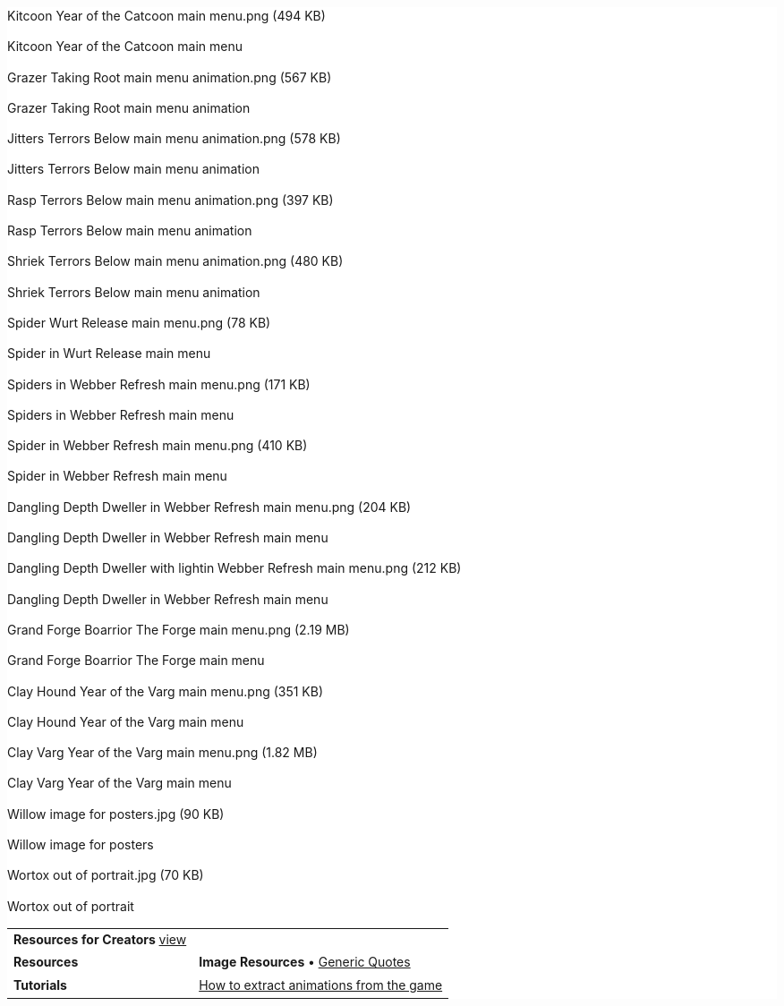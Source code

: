 Kitcoon Year of the Catcoon main menu.png (494 KB)

Kitcoon Year of the Catcoon main menu

Grazer Taking Root main menu animation.png (567 KB)

Grazer Taking Root main menu animation

Jitters Terrors Below main menu animation.png (578 KB)

Jitters Terrors Below main menu animation

Rasp Terrors Below main menu animation.png (397 KB)

Rasp Terrors Below main menu animation

Shriek Terrors Below main menu animation.png (480 KB)

Shriek Terrors Below main menu animation

Spider Wurt Release main menu.png (78 KB)

Spider in Wurt Release main menu

Spiders in Webber Refresh main menu.png (171 KB)

Spiders in Webber Refresh main menu

Spider in Webber Refresh main menu.png (410 KB)

Spider in Webber Refresh main menu

Dangling Depth Dweller in Webber Refresh main menu.png (204 KB)

Dangling Depth Dweller in Webber Refresh main menu

Dangling Depth Dweller with lightin Webber Refresh main menu.png (212 KB)

Dangling Depth Dweller in Webber Refresh main menu

Grand Forge Boarrior The Forge main menu.png (2.19 MB)

Grand Forge Boarrior The Forge main menu

Clay Hound Year of the Varg main menu.png (351 KB)

Clay Hound Year of the Varg main menu

Clay Varg Year of the Varg main menu.png (1.82 MB)

Clay Varg Year of the Varg main menu

Willow image for posters.jpg (90 KB)

Willow image for posters

Wortox out of portrait.jpg (70 KB)

Wortox out of portrait

|  |  |
| --- | --- |
| **Resources for Creators** [view](/wiki/Template:Navbox "Template:Navbox") | |
| **Resources** | **Image Resources** • [Generic Quotes](/wiki/Generic_Quotes "Generic Quotes") |
| **Tutorials** | [How to extract animations from the game](/wiki/How_to_extract_animations_from_the_game "How to extract animations from the game") |